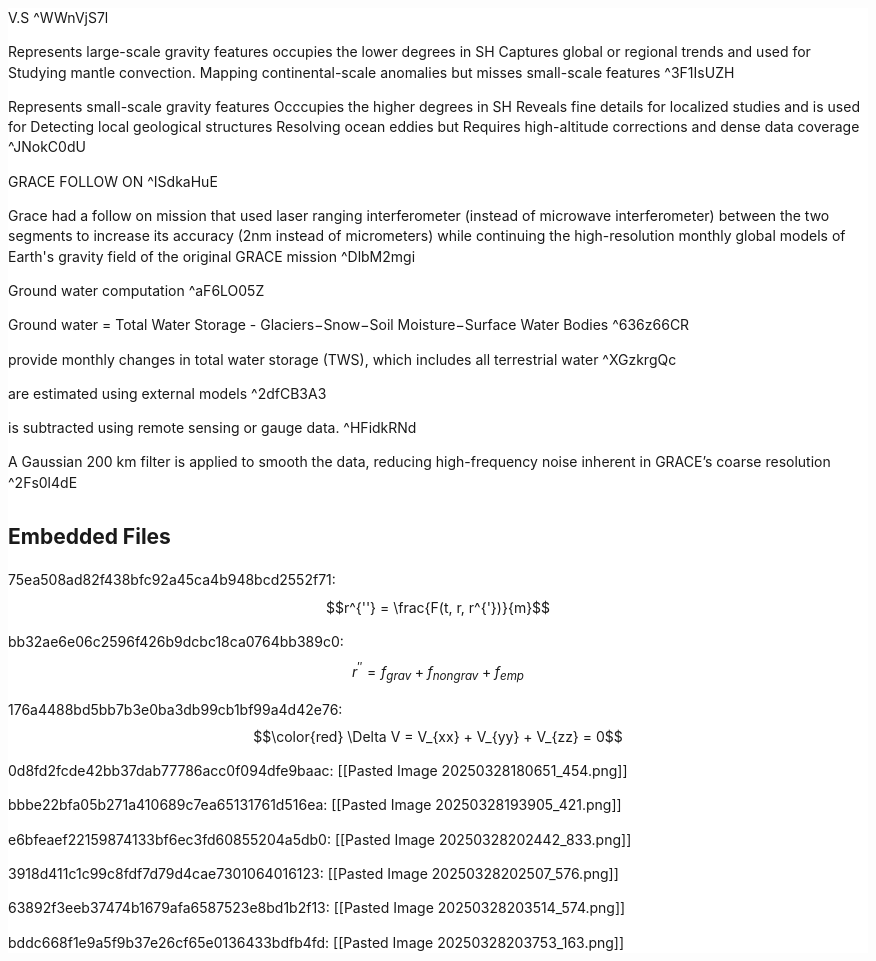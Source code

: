 V.S ^WWnVjS7l

Represents large-scale gravity features
occupies the lower degrees in SH
Captures global or regional trends and used for
Studying mantle convection.
Mapping continental-scale anomalies
but misses small-scale features ^3F1IsUZH

Represents small-scale gravity features 
Occcupies the higher degrees in SH
Reveals fine details for localized studies and is used for
Detecting local geological structures
Resolving ocean eddies
but Requires high-altitude corrections and dense data coverage ^JNokC0dU

GRACE FOLLOW ON ^ISdkaHuE

Grace had a follow on mission that used laser
ranging interferometer (instead of microwave interferometer)
between the two segments to increase its accuracy (2nm instead of micrometers)
while continuing the high-resolution monthly global
models of Earth's gravity field of the original GRACE mission ^DlbM2mgi

Ground water computation ^aF6LO05Z

Ground water =  Total Water Storage - Glaciers−Snow−Soil Moisture−Surface Water Bodies ^636z66CR

provide monthly changes in total
water storage (TWS),
which includes all terrestrial water  ^XGzkrgQc

are estimated 
using external models  ^2dfCB3A3

is subtracted using
remote sensing or gauge data. ^HFidkRNd

A Gaussian 200 km filter is applied to smooth the data,
reducing high-frequency noise inherent in GRACE’s coarse resolution ^2Fs0l4dE

## Embedded Files
75ea508ad82f438bfc92a45ca4b948bcd2552f71: $$r^{''} = \frac{F(t, r, r^{'})}{m}$$

bb32ae6e06c2596f426b9dcbc18ca0764bb389c0: $$r^{''} = f_{grav} + f_{nongrav} +f_{emp}$$

176a4488bd5bb7b3e0ba3db99cb1bf99a4d42e76: $$\color{red} \Delta V = V_{xx} + V_{yy} + V_{zz} = 0$$

0d8fd2fcde42bb37dab77786acc0f094dfe9baac: [[Pasted Image 20250328180651_454.png]]

bbbe22bfa05b271a410689c7ea65131761d516ea: [[Pasted Image 20250328193905_421.png]]

e6bfeaef22159874133bf6ec3fd60855204a5db0: [[Pasted Image 20250328202442_833.png]]

3918d411c1c99c8fdf7d79d4cae7301064016123: [[Pasted Image 20250328202507_576.png]]

63892f3eeb37474b1679afa6587523e8bd1b2f13: [[Pasted Image 20250328203514_574.png]]

bddc668f1e9a5f9b37e26cf65e0136433bdfb4fd: [[Pasted Image 20250328203753_163.png]]
